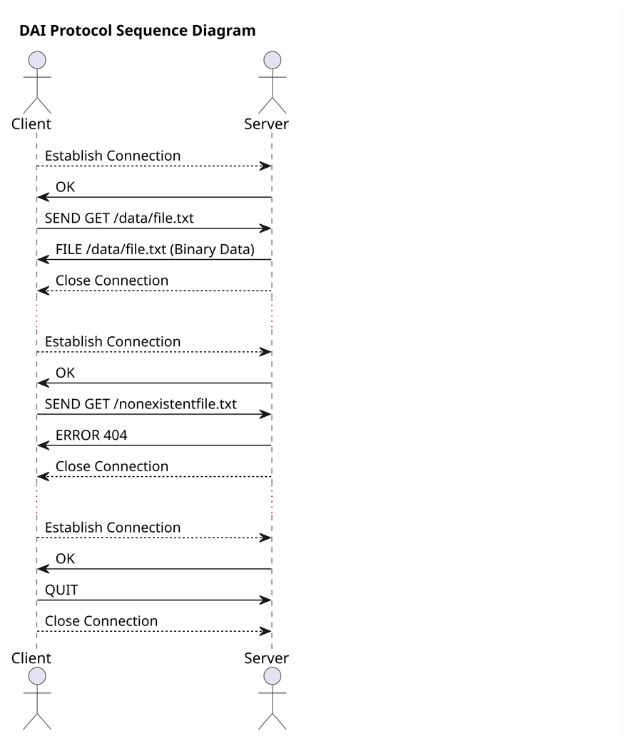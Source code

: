 ![Example of a sequence diagram for the DAI protocol](./images/how-to-define-an-application-protocol-section-4-examples.svg)
